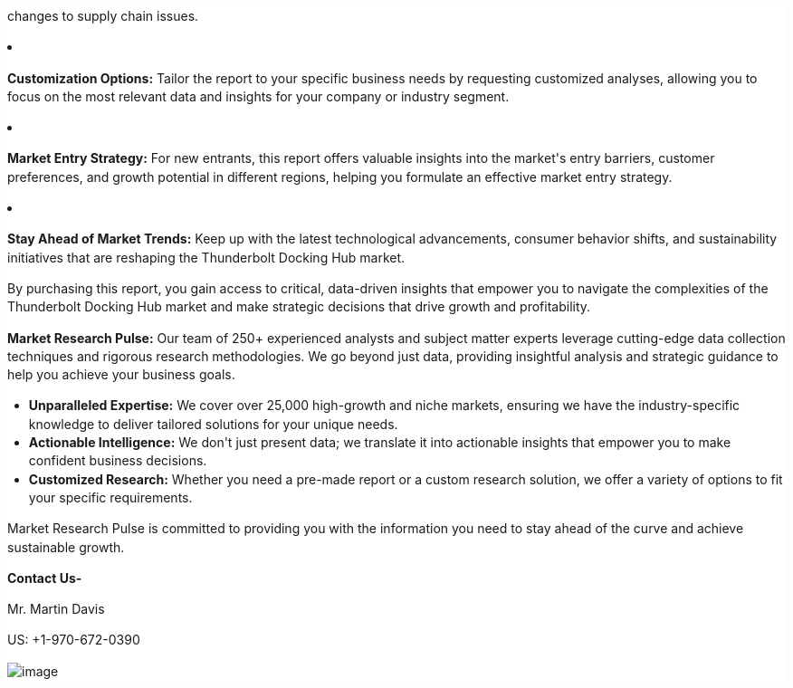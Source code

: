 changes to supply chain issues.</p></li><li><p><strong>Customization Options:</strong> Tailor the report to your specific business needs by requesting customized analyses, allowing you to focus on the most relevant data and insights for your company or industry segment.</p></li><li><p><strong>Market Entry Strategy:</strong> For new entrants, this report offers valuable insights into the market's entry barriers, customer preferences, and growth potential in different regions, helping you formulate an effective market entry strategy.</p></li><li><p><strong>Stay Ahead of Market Trends:</strong> Keep up with the latest technological advancements, consumer behavior shifts, and sustainability initiatives that are reshaping the Thunderbolt Docking Hub market.</p></li></ol><p>By purchasing this report, you gain access to critical, data-driven insights that empower you to navigate the complexities of the Thunderbolt Docking Hub market and make strategic decisions that drive growth and profitability.</p><p><strong>Market Research Pulse:</strong>&nbsp;Our team of 250+ experienced analysts and subject matter experts leverage cutting-edge data collection techniques and rigorous research methodologies. We go beyond just data, providing insightful analysis and strategic guidance to help you achieve your business goals.</p><ul><li><strong>Unparalleled Expertise:</strong>&nbsp;We cover over 25,000 high-growth and niche markets, ensuring we have the industry-specific knowledge to deliver tailored solutions for your unique needs.</li><li><strong>Actionable Intelligence:</strong>&nbsp;We don't just present data; we translate it into actionable insights that empower you to make confident business decisions.</li><li><strong>Customized Research:</strong>&nbsp;Whether you need a pre-made report or a custom research solution, we offer a variety of options to fit your specific requirements.</li></ul><p>Market Research Pulse is committed to providing you with the information you need to stay ahead of the curve and achieve sustainable growth.</p><p><strong>Contact Us-</strong></p><p>Mr. Martin Davis</p><p>US: +1-970-672-0390</p>
![image](https://github.com/user-attachments/assets/70ca7d1c-1580-4b62-af71-ece493119163)
